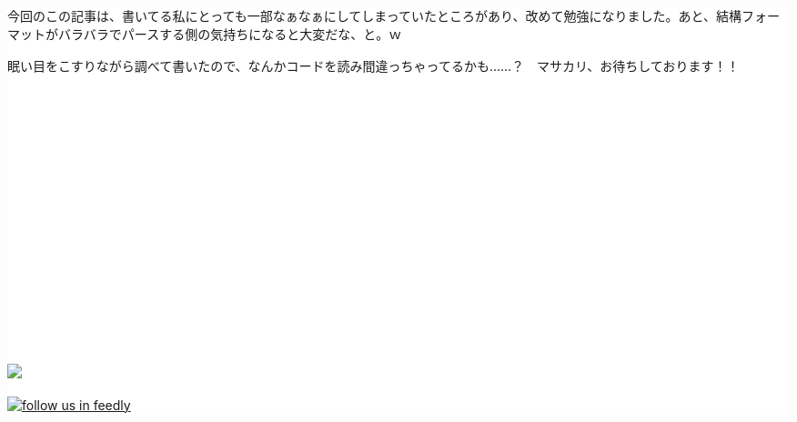 
今回のこの記事は、書いてる私にとっても一部なぁなぁにしてしまっていたところがあり、改めて勉強になりました。あと、結構フォーマットがバラバラでパースする側の気持ちになると大変だな、と。ｗ


眠い目をこすりながら調べて書いたので、なんかコードを読み間違っちゃってるかも......？　マサカリ、お待ちしております！！


<div>
<br>
<script async src="//pagead2.googlesyndication.com/pagead/js/adsbygoogle.js"></script>

<ins class="adsbygoogle"
     style="display:inline-block;width:300px;height:250px"
     data-ad-client="ca-pub-3463034538369189"
     data-ad-slot="5274552934"></ins>
<script>
(adsbygoogle = window.adsbygoogle || []).push({});
</script>

<a href="https://bit.ly/pixe-la" target='blank' rel="nofollow"><img src="https://cdn-ak.f.st-hatena.com/images/fotolife/a/a-know/20181026/20181026091953.png"></a>
<br>
</div>

<div>
<a href='https://cloud.feedly.com/#subscription%2Ffeed%2Fhttp%3A%2F%2Fblog.a-know.me%2Ffeed'  target='blank'><img id='feedlyFollow' src='https://s3.feedly.com/img/follows/feedly-follow-rectangle-volume-small_2x.png' alt='follow us in feedly' width='65' height='20'></a>



<iframe src="https://blog.hatena.ne.jp/a-know/a-know.hateblo.jp/subscribe/iframe" allowtransparency="true" frameborder="0" scrolling="no" width="150" height="28"></iframe>
</div>



<script src="https://moshi-moshi.moshimo.works/moshimoshi/a_know_blog/2018-12-19-090542?title=mackerel%2dagent%20%e3%81%8c%e5%8f%96%e5%be%97%e3%81%99%e3%82%8b%e3%82%b7%e3%82%b9%e3%83%86%e3%83%a0%e3%83%a1%e3%83%88%e3%83%aa%e3%83%83%e3%82%af%e3%81%ae%e5%87%ba%e3%81%a9%e3%81%93%e3%82%8d%e3%82%92%e6%8e%a2%e3%82%8b"></script>
